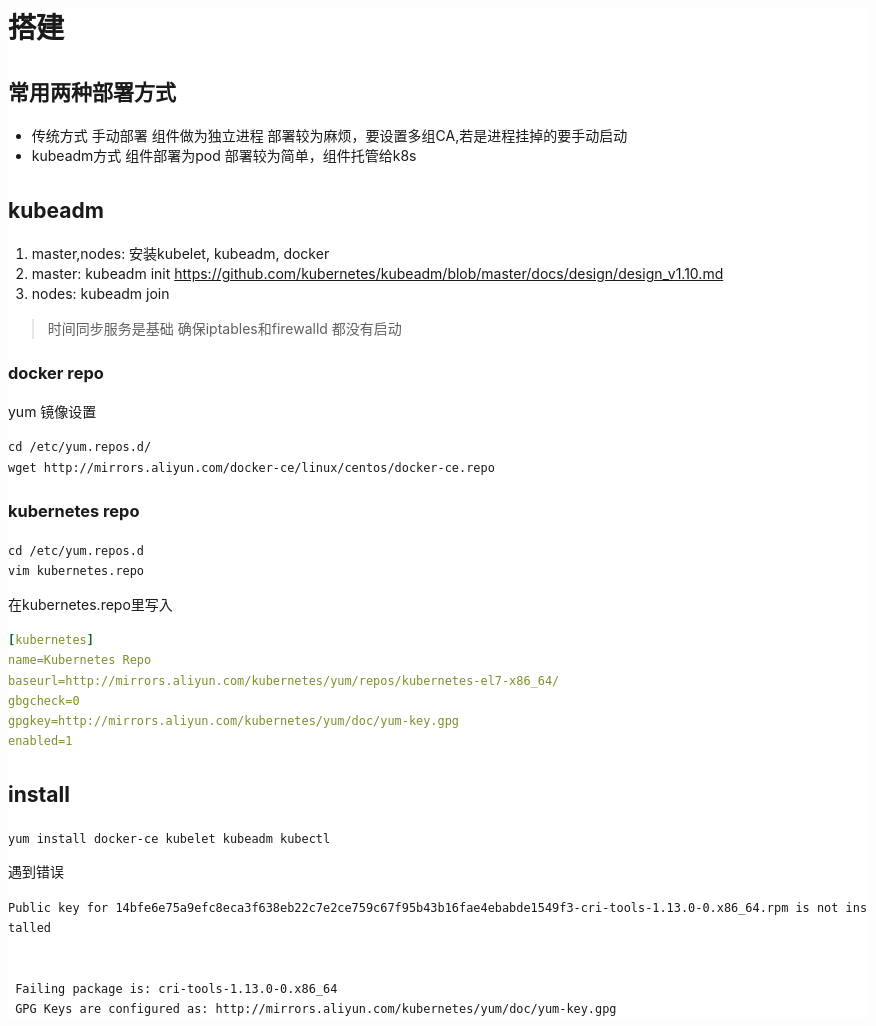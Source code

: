 # 搭建

## 常用两种部署方式
- 传统方式 手动部署 组件做为独立进程 部署较为麻烦，要设置多组CA,若是进程挂掉的要手动启动
- kubeadm方式 组件部署为pod 部署较为简单，组件托管给k8s

## kubeadm
1. master,nodes: 安装kubelet, kubeadm, docker
2. master: kubeadm init
   https://github.com/kubernetes/kubeadm/blob/master/docs/design/design_v1.10.md
3. nodes: kubeadm join

> 时间同步服务是基础
> 确保iptables和firewalld 都没有启动

### docker repo
yum 镜像设置
```shell
cd /etc/yum.repos.d/
wget http://mirrors.aliyun.com/docker-ce/linux/centos/docker-ce.repo
```

### kubernetes repo
```shell
cd /etc/yum.repos.d
vim kubernetes.repo
```
在kubernetes.repo里写入
```yaml
[kubernetes]
name=Kubernetes Repo
baseurl=http://mirrors.aliyun.com/kubernetes/yum/repos/kubernetes-el7-x86_64/
gbgcheck=0
gpgkey=http://mirrors.aliyun.com/kubernetes/yum/doc/yum-key.gpg
enabled=1
```

## install 
```bash
yum install docker-ce kubelet kubeadm kubectl
```

遇到错误
```
Public key for 14bfe6e75a9efc8eca3f638eb22c7e2ce759c67f95b43b16fae4ebabde1549f3-cri-tools-1.13.0-0.x86_64.rpm is not installed


 Failing package is: cri-tools-1.13.0-0.x86_64
 GPG Keys are configured as: http://mirrors.aliyun.com/kubernetes/yum/doc/yum-key.gpg
```
